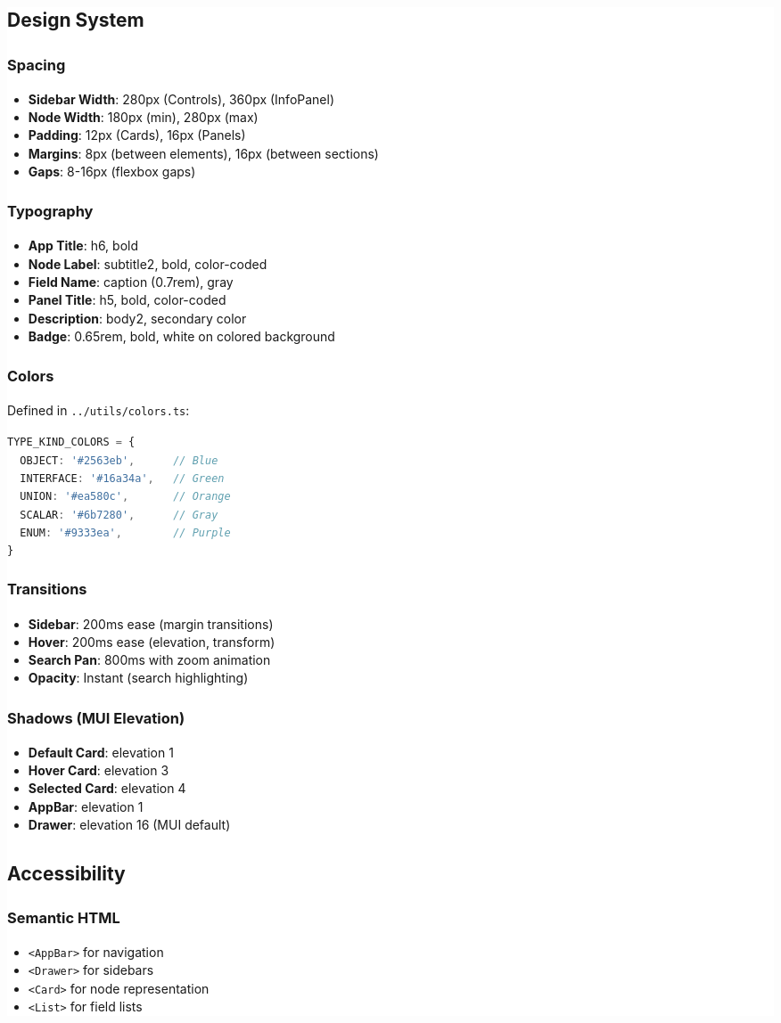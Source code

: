 
## Design System

### Spacing

- **Sidebar Width**: 280px (Controls), 360px (InfoPanel)
- **Node Width**: 180px (min), 280px (max)
- **Padding**: 12px (Cards), 16px (Panels)
- **Margins**: 8px (between elements), 16px (between sections)
- **Gaps**: 8-16px (flexbox gaps)

### Typography

- **App Title**: h6, bold
- **Node Label**: subtitle2, bold, color-coded
- **Field Name**: caption (0.7rem), gray
- **Panel Title**: h5, bold, color-coded
- **Description**: body2, secondary color
- **Badge**: 0.65rem, bold, white on colored background

### Colors

Defined in `../utils/colors.ts`:

```typescript
TYPE_KIND_COLORS = {
  OBJECT: '#2563eb',      // Blue
  INTERFACE: '#16a34a',   // Green
  UNION: '#ea580c',       // Orange
  SCALAR: '#6b7280',      // Gray
  ENUM: '#9333ea',        // Purple
}
```

### Transitions

- **Sidebar**: 200ms ease (margin transitions)
- **Hover**: 200ms ease (elevation, transform)
- **Search Pan**: 800ms with zoom animation
- **Opacity**: Instant (search highlighting)

### Shadows (MUI Elevation)

- **Default Card**: elevation 1
- **Hover Card**: elevation 3
- **Selected Card**: elevation 4
- **AppBar**: elevation 1
- **Drawer**: elevation 16 (MUI default)

## Accessibility

### Semantic HTML
- `<AppBar>` for navigation
- `<Drawer>` for sidebars
- `<Card>` for node representation
- `<List>` for field lists
